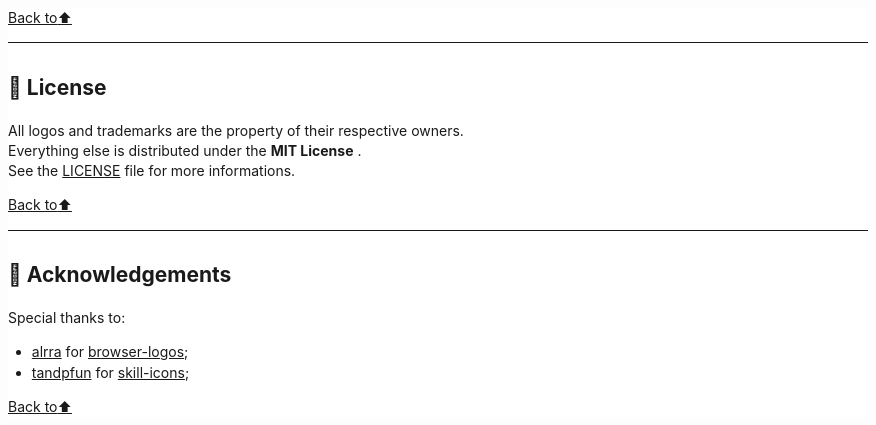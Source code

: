 [Back to:arrow_up:](#vite-react-typescript--template "Back to 'Table of contents' section")

---

## :bookmark_tabs: License

All logos and trademarks are the property of their respective owners.  
Everything else is distributed under the **MIT License** .  
See the [LICENSE][license] file for more informations.

[Back to:arrow_up:](#vite-react-typescript--template "Back to 'Table of contents' section")

---

## :gem: Acknowledgements

Special thanks to:

- [alrra](https://github.com/alrra) for [browser-logos](https://github.com/alrra/browser-logos);
- [tandpfun](https://github.com/tandpfun) for [skill-icons](https://github.com/tandpfun/skill-icons);

[Back to:arrow_up:](#vite-react-typescript--template "Back to 'Table of contents' section")


[node]: https://nodejs.org/en
[yarn]: https://yarnpkg.com
[pnpm]: https://pnpm.io
[demo]: https://vite-react-ts-starter.d1a.app/
[license]: https://github.com/doinel1a/vite-react-ts-starter/blob/main/LICENSE
[code-of-conduct]: https://github.com/doinel1a/vite-react-ts-starter/blob/main/CODE_OF_CONDUCT.md
[issues]: https://github.com/doinel1a/vite-react-ts-starter/issues
[pulls]: https://github.com/doinel1a/vite-react-ts-starter/pulls
[browserslist]: https://browsersl.ist/#q=last+3+versions%2C%3E+0.2%25%2C+not+dead
[commitlint]: https://github.com/conventional-changelog/commitlint/#what-is-commitlint
[vite-react-ts-repo]: https://github.com/doinel1a/vite-react-ts-starter
[vite-react-js-repo]: https://github.com/doinel1a/vite-react-js-starter
[vite-vanilla-ts-repo]: ''
[vite-vanilla-js-repo]: https://github.com/doinel1a/vite-vanilla-js
[wp-react-ts-repo]: https://github.com/doinel1a/react-ts-starter
[wp-react-js-repo]: ''
[wp-vanilla-ts-repo]: ''
[wp-vanilla-js-repo]: https://github.com/doinel1a/vanilla-js-starter
[react-icon]: https://skillicons.dev/icons?i=react
[ts-icon]: https://skillicons.dev/icons?i=ts
[js-icon]: https://skillicons.dev/icons?i=js
[tailwind-icon]: https://skillicons.dev/icons?i=tailwind
[chrome-icon]: https://github.com/alrra/browser-logos/blob/main/src/chrome/chrome_64x64.png
[firefox-icon]: https://github.com/alrra/browser-logos/blob/main/src/firefox/firefox_64x64.png
[edge-icon]: https://github.com/alrra/browser-logos/blob/main/src/edge/edge_64x64.png
[opera-icon]: https://github.com/alrra/browser-logos/blob/main/src/opera/opera_64x64.png
[safari-icon]: https://github.com/alrra/browser-logos/blob/main/src/safari/safari_64x64.png